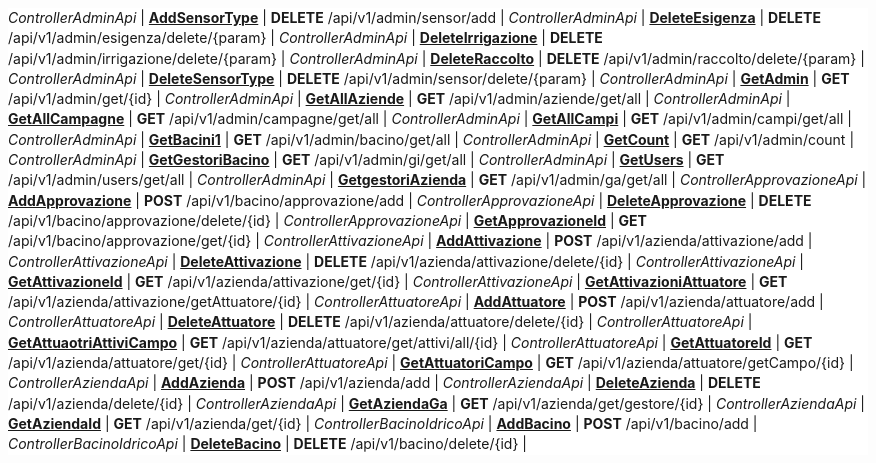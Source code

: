 *ControllerAdminApi* | [**AddSensorType**](docs/ControllerAdminApi.md#addsensortype) | **DELETE** /api/v1/admin/sensor/add | 
*ControllerAdminApi* | [**DeleteEsigenza**](docs/ControllerAdminApi.md#deleteesigenza) | **DELETE** /api/v1/admin/esigenza/delete/{param} | 
*ControllerAdminApi* | [**DeleteIrrigazione**](docs/ControllerAdminApi.md#deleteirrigazione) | **DELETE** /api/v1/admin/irrigazione/delete/{param} | 
*ControllerAdminApi* | [**DeleteRaccolto**](docs/ControllerAdminApi.md#deleteraccolto) | **DELETE** /api/v1/admin/raccolto/delete/{param} | 
*ControllerAdminApi* | [**DeleteSensorType**](docs/ControllerAdminApi.md#deletesensortype) | **DELETE** /api/v1/admin/sensor/delete/{param} | 
*ControllerAdminApi* | [**GetAdmin**](docs/ControllerAdminApi.md#getadmin) | **GET** /api/v1/admin/get/{id} | 
*ControllerAdminApi* | [**GetAllAziende**](docs/ControllerAdminApi.md#getallaziende) | **GET** /api/v1/admin/aziende/get/all | 
*ControllerAdminApi* | [**GetAllCampagne**](docs/ControllerAdminApi.md#getallcampagne) | **GET** /api/v1/admin/campagne/get/all | 
*ControllerAdminApi* | [**GetAllCampi**](docs/ControllerAdminApi.md#getallcampi) | **GET** /api/v1/admin/campi/get/all | 
*ControllerAdminApi* | [**GetBacini1**](docs/ControllerAdminApi.md#getbacini1) | **GET** /api/v1/admin/bacino/get/all | 
*ControllerAdminApi* | [**GetCount**](docs/ControllerAdminApi.md#getcount) | **GET** /api/v1/admin/count | 
*ControllerAdminApi* | [**GetGestoriBacino**](docs/ControllerAdminApi.md#getgestoribacino) | **GET** /api/v1/admin/gi/get/all | 
*ControllerAdminApi* | [**GetUsers**](docs/ControllerAdminApi.md#getusers) | **GET** /api/v1/admin/users/get/all | 
*ControllerAdminApi* | [**GetgestoriAzienda**](docs/ControllerAdminApi.md#getgestoriazienda) | **GET** /api/v1/admin/ga/get/all | 
*ControllerApprovazioneApi* | [**AddApprovazione**](docs/ControllerApprovazioneApi.md#addapprovazione) | **POST** /api/v1/bacino/approvazione/add | 
*ControllerApprovazioneApi* | [**DeleteApprovazione**](docs/ControllerApprovazioneApi.md#deleteapprovazione) | **DELETE** /api/v1/bacino/approvazione/delete/{id} | 
*ControllerApprovazioneApi* | [**GetApprovazioneId**](docs/ControllerApprovazioneApi.md#getapprovazioneid) | **GET** /api/v1/bacino/approvazione/get/{id} | 
*ControllerAttivazioneApi* | [**AddAttivazione**](docs/ControllerAttivazioneApi.md#addattivazione) | **POST** /api/v1/azienda/attivazione/add | 
*ControllerAttivazioneApi* | [**DeleteAttivazione**](docs/ControllerAttivazioneApi.md#deleteattivazione) | **DELETE** /api/v1/azienda/attivazione/delete/{id} | 
*ControllerAttivazioneApi* | [**GetAttivazioneId**](docs/ControllerAttivazioneApi.md#getattivazioneid) | **GET** /api/v1/azienda/attivazione/get/{id} | 
*ControllerAttivazioneApi* | [**GetAttivazioniAttuatore**](docs/ControllerAttivazioneApi.md#getattivazioniattuatore) | **GET** /api/v1/azienda/attivazione/getAttuatore/{id} | 
*ControllerAttuatoreApi* | [**AddAttuatore**](docs/ControllerAttuatoreApi.md#addattuatore) | **POST** /api/v1/azienda/attuatore/add | 
*ControllerAttuatoreApi* | [**DeleteAttuatore**](docs/ControllerAttuatoreApi.md#deleteattuatore) | **DELETE** /api/v1/azienda/attuatore/delete/{id} | 
*ControllerAttuatoreApi* | [**GetAttuaotriAttiviCampo**](docs/ControllerAttuatoreApi.md#getattuaotriattivicampo) | **GET** /api/v1/azienda/attuatore/get/attivi/all/{id} | 
*ControllerAttuatoreApi* | [**GetAttuatoreId**](docs/ControllerAttuatoreApi.md#getattuatoreid) | **GET** /api/v1/azienda/attuatore/get/{id} | 
*ControllerAttuatoreApi* | [**GetAttuatoriCampo**](docs/ControllerAttuatoreApi.md#getattuatoricampo) | **GET** /api/v1/azienda/attuatore/getCampo/{id} | 
*ControllerAziendaApi* | [**AddAzienda**](docs/ControllerAziendaApi.md#addazienda) | **POST** /api/v1/azienda/add | 
*ControllerAziendaApi* | [**DeleteAzienda**](docs/ControllerAziendaApi.md#deleteazienda) | **DELETE** /api/v1/azienda/delete/{id} | 
*ControllerAziendaApi* | [**GetAziendaGa**](docs/ControllerAziendaApi.md#getaziendaga) | **GET** /api/v1/azienda/get/gestore/{id} | 
*ControllerAziendaApi* | [**GetAziendaId**](docs/ControllerAziendaApi.md#getaziendaid) | **GET** /api/v1/azienda/get/{id} | 
*ControllerBacinoIdricoApi* | [**AddBacino**](docs/ControllerBacinoIdricoApi.md#addbacino) | **POST** /api/v1/bacino/add | 
*ControllerBacinoIdricoApi* | [**DeleteBacino**](docs/ControllerBacinoIdricoApi.md#deletebacino) | **DELETE** /api/v1/bacino/delete/{id} | 